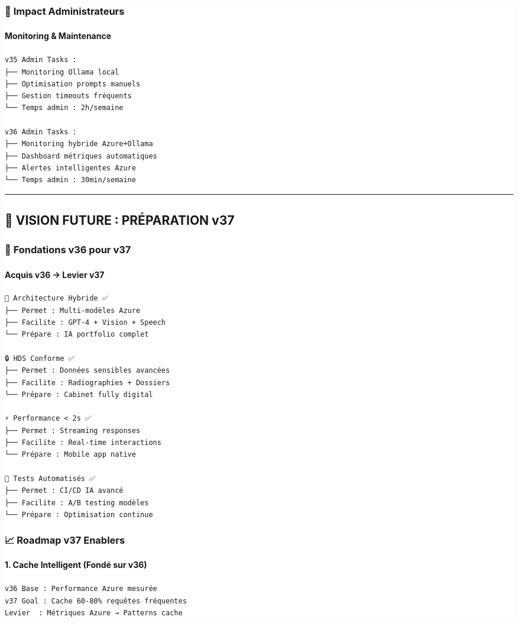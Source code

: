 ### 🔧 **Impact Administrateurs**

#### **Monitoring & Maintenance**
```
v35 Admin Tasks :
├── Monitoring Ollama local
├── Optimisation prompts manuels
├── Gestion timeouts fréquents
└── Temps admin : 2h/semaine

v36 Admin Tasks :
├── Monitoring hybride Azure+Ollama
├── Dashboard métriques automatiques
├── Alertes intelligentes Azure
└── Temps admin : 30min/semaine
```

---

## 🔮 VISION FUTURE : PRÉPARATION v37

### 🎯 **Fondations v36 pour v37**

#### **Acquis v36 → Levier v37**
```
🤖 Architecture Hybride ✅
├── Permet : Multi-modèles Azure
├── Facilite : GPT-4 + Vision + Speech
└── Prépare : IA portfolio complet

🔒 HDS Conforme ✅  
├── Permet : Données sensibles avancées
├── Facilite : Radiographies + Dossiers
└── Prépare : Cabinet fully digital

⚡ Performance < 2s ✅
├── Permet : Streaming responses
├── Facilite : Real-time interactions
└── Prépare : Mobile app native

🧪 Tests Automatisés ✅
├── Permet : CI/CD IA avancé
├── Facilite : A/B testing modèles
└── Prépare : Optimisation continue
```

### 📈 **Roadmap v37 Enablers**

#### **1. Cache Intelligent (Fondé sur v36)**
```
v36 Base : Performance Azure mesurée
v37 Goal : Cache 60-80% requêtes fréquentes
Levier  : Métriques Azure → Patterns cache
```
